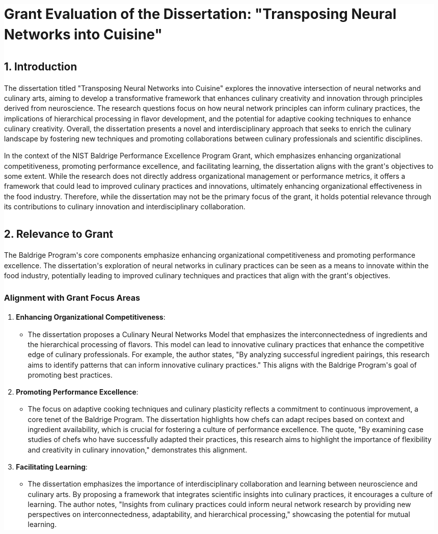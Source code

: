 # Grant Evaluation of the Dissertation: "Transposing Neural Networks into Cuisine"

## 1. Introduction

The dissertation titled "Transposing Neural Networks into Cuisine" explores the innovative intersection of neural networks and culinary arts, aiming to develop a transformative framework that enhances culinary creativity and innovation through principles derived from neuroscience. The research questions focus on how neural network principles can inform culinary practices, the implications of hierarchical processing in flavor development, and the potential for adaptive cooking techniques to enhance culinary creativity. Overall, the dissertation presents a novel and interdisciplinary approach that seeks to enrich the culinary landscape by fostering new techniques and promoting collaborations between culinary professionals and scientific disciplines.

In the context of the NIST Baldrige Performance Excellence Program Grant, which emphasizes enhancing organizational competitiveness, promoting performance excellence, and facilitating learning, the dissertation aligns with the grant's objectives to some extent. While the research does not directly address organizational management or performance metrics, it offers a framework that could lead to improved culinary practices and innovations, ultimately enhancing organizational effectiveness in the food industry. Therefore, while the dissertation may not be the primary focus of the grant, it holds potential relevance through its contributions to culinary innovation and interdisciplinary collaboration.

## 2. Relevance to Grant

The Baldrige Program's core components emphasize enhancing organizational competitiveness and promoting performance excellence. The dissertation's exploration of neural networks in culinary practices can be seen as a means to innovate within the food industry, potentially leading to improved culinary techniques and practices that align with the grant's objectives.

### Alignment with Grant Focus Areas

1. **Enhancing Organizational Competitiveness**:
   - The dissertation proposes a Culinary Neural Networks Model that emphasizes the interconnectedness of ingredients and the hierarchical processing of flavors. This model can lead to innovative culinary practices that enhance the competitive edge of culinary professionals. For example, the author states, "By analyzing successful ingredient pairings, this research aims to identify patterns that can inform innovative culinary practices." This aligns with the Baldrige Program's goal of promoting best practices.

2. **Promoting Performance Excellence**:
   - The focus on adaptive cooking techniques and culinary plasticity reflects a commitment to continuous improvement, a core tenet of the Baldrige Program. The dissertation highlights how chefs can adapt recipes based on context and ingredient availability, which is crucial for fostering a culture of performance excellence. The quote, "By examining case studies of chefs who have successfully adapted their practices, this research aims to highlight the importance of flexibility and creativity in culinary innovation," demonstrates this alignment.

3. **Facilitating Learning**:
   - The dissertation emphasizes the importance of interdisciplinary collaboration and learning between neuroscience and culinary arts. By proposing a framework that integrates scientific insights into culinary practices, it encourages a culture of learning. The author notes, "Insights from culinary practices could inform neural network research by providing new perspectives on interconnectedness, adaptability, and hierarchical processing," showcasing the potential for mutual learning.
